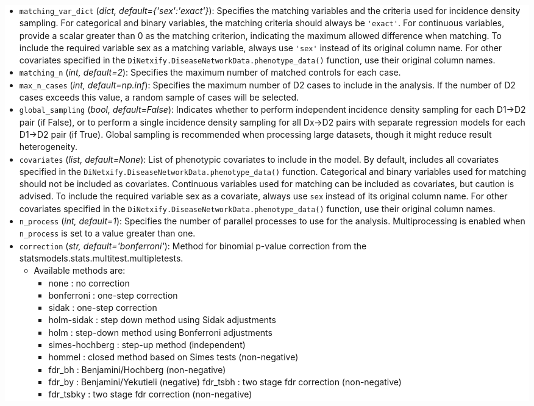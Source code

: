 - `matching_var_dict` (*dict, default={'sex':'exact'}*): Specifies the matching variables and the criteria used for incidence density sampling. For categorical and binary variables, the matching criteria should always be `'exact'`. For continuous variables, provide a scalar greater than 0 as the matching criterion, indicating the maximum allowed difference when matching. To include the required variable sex as a matching variable, always use `'sex'` instead of its original column name. For other covariates specified in the `DiNetxify.DiseaseNetworkData.phenotype_data()` function, use their original column names.
- `matching_n` (*int, default=2*): Specifies the maximum number of matched controls for each case.
- `max_n_cases` (*int, default=np.inf*): Specifies the maximum number of D2 cases to include in the analysis. If the number of D2 cases exceeds this value, a random sample of cases will be selected.
- `global_sampling` (*bool, default=False*): Indicates whether to perform independent incidence density sampling for each D1→D2 pair (if False), or to perform a single incidence density sampling for all Dx→D2 pairs with separate regression models for each D1→D2 pair (if True). Global sampling is recommended when processing large datasets, though it might reduce result heterogeneity.
- `covariates` (*list, default=None*): List of phenotypic covariates to include in the model. By default, includes all covariates specified in the `DiNetxify.DiseaseNetworkData.phenotype_data()` function. Categorical and binary variables used for matching should not be included as covariates. Continuous variables used for matching can be included as covariates, but caution is advised. To include the required variable sex as a covariate, always use `sex` instead of its original column name. For other covariates specified in the `DiNetxify.DiseaseNetworkData.phenotype_data()` function, use their original column names.
- `n_process` (*int, default=1*): Specifies the number of parallel processes to use for the analysis. Multiprocessing is enabled when `n_process` is set to a value greater than one.
- `correction` (*str, default='bonferroni'*): Method for binomial p-value correction from the statsmodels.stats.multitest.multipletests. 
  - Available methods are:
    - none : no correction 
    - bonferroni : one-step correction 
    - sidak : one-step correction 
    - holm-sidak : step down method using Sidak adjustments 
    - holm : step-down method using Bonferroni adjustments 
    - simes-hochberg : step-up method (independent) 
    - hommel : closed method based on Simes tests (non-negative) 
    - fdr_bh : Benjamini/Hochberg (non-negative) 
    - fdr_by : Benjamini/Yekutieli (negative) fdr_tsbh : two stage fdr correction (non-negative) 
    - fdr_tsbky : two stage fdr correction (non-negative) 
